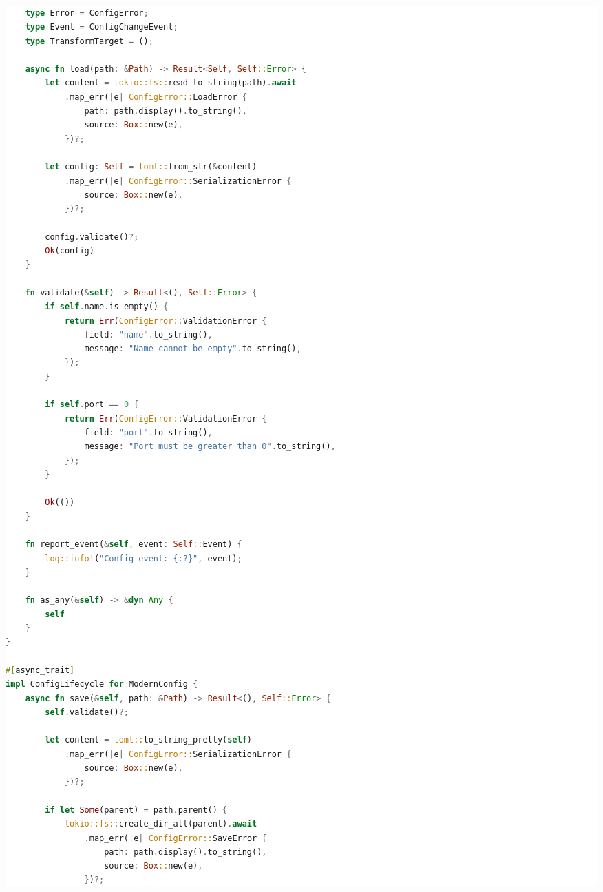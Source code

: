 ```rust
    type Error = ConfigError;
    type Event = ConfigChangeEvent;
    type TransformTarget = ();

    async fn load(path: &Path) -> Result<Self, Self::Error> {
        let content = tokio::fs::read_to_string(path).await
            .map_err(|e| ConfigError::LoadError {
                path: path.display().to_string(),
                source: Box::new(e),
            })?;
        
        let config: Self = toml::from_str(&content)
            .map_err(|e| ConfigError::SerializationError {
                source: Box::new(e),
            })?;
        
        config.validate()?;
        Ok(config)
    }

    fn validate(&self) -> Result<(), Self::Error> {
        if self.name.is_empty() {
            return Err(ConfigError::ValidationError {
                field: "name".to_string(),
                message: "Name cannot be empty".to_string(),
            });
        }
        
        if self.port == 0 {
            return Err(ConfigError::ValidationError {
                field: "port".to_string(),
                message: "Port must be greater than 0".to_string(),
            });
        }
        
        Ok(())
    }

    fn report_event(&self, event: Self::Event) {
        log::info!("Config event: {:?}", event);
    }

    fn as_any(&self) -> &dyn Any {
        self
    }
}

#[async_trait]
impl ConfigLifecycle for ModernConfig {
    async fn save(&self, path: &Path) -> Result<(), Self::Error> {
        self.validate()?;
        
        let content = toml::to_string_pretty(self)
            .map_err(|e| ConfigError::SerializationError {
                source: Box::new(e),
            })?;
        
        if let Some(parent) = path.parent() {
            tokio::fs::create_dir_all(parent).await
                .map_err(|e| ConfigError::SaveError {
                    path: path.display().to_string(),
                    source: Box::new(e),
                })?;
```